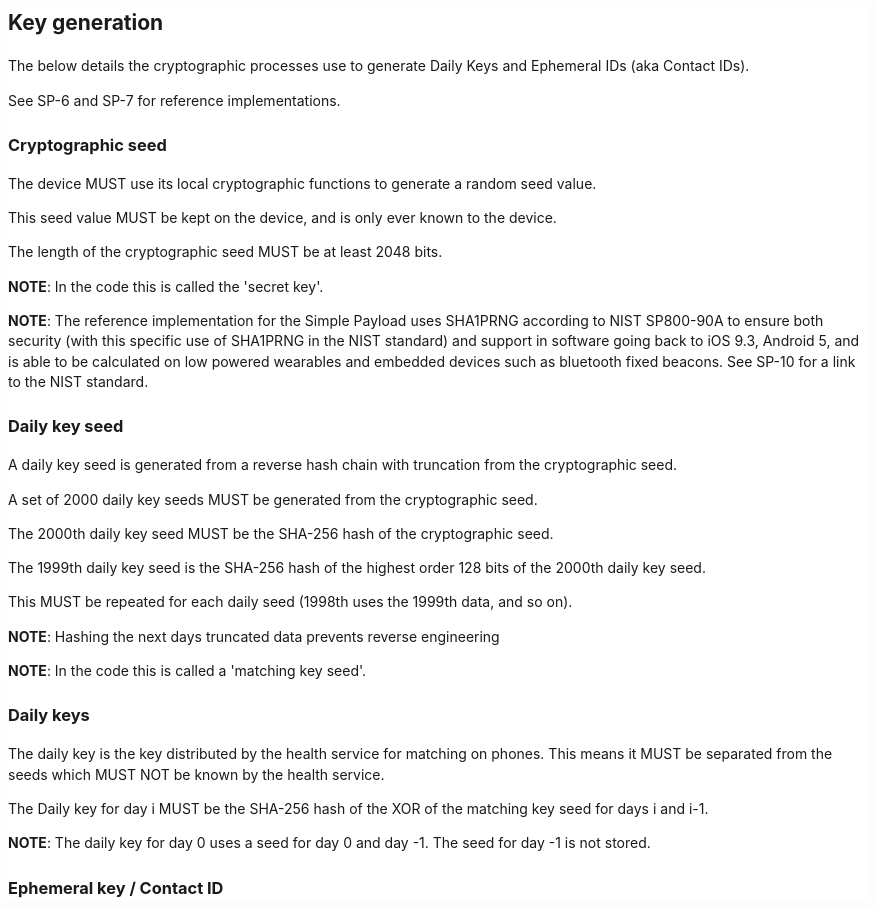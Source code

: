 ## Key generation

The below details the cryptographic processes use to generate Daily Keys and Ephemeral IDs (aka Contact IDs).

See SP-6 and SP-7 for reference implementations.

### Cryptographic seed

The device MUST use its local cryptographic functions to generate a random seed value. 

This seed value MUST be kept on the device, and is only ever known to the device.

The length of the cryptographic seed MUST be at least 2048 bits.

**NOTE**: In the code this is called the 'secret key'.

**NOTE**: The reference implementation for the Simple Payload uses SHA1PRNG according to NIST SP800-90A
to ensure both security (with this specific use of SHA1PRNG in the NIST standard) and support in software
going back to iOS 9.3, Android 5, and is able to be calculated on low powered wearables and embedded devices
such as bluetooth fixed beacons. See SP-10 for a link to the NIST standard.

### Daily key seed

A daily key seed is generated from a reverse hash chain with truncation from the cryptographic seed.

A set of 2000 daily key seeds MUST be generated from the cryptographic seed. 

The 2000th daily key seed MUST be the SHA-256 hash of the cryptographic seed.

The 1999th daily key seed is the SHA-256 hash of the highest order 128 bits of the 2000th daily key seed. 

This MUST be repeated for each daily seed (1998th uses the 1999th data, and so on).

**NOTE**: Hashing the next days truncated data prevents reverse engineering

**NOTE**: In the code this is called a 'matching key seed'.

### Daily keys

The daily key is the key distributed by the health service for matching on phones. This means it MUST
be separated from the seeds which MUST NOT be known by the health service.

The Daily key for day i MUST be the SHA-256 hash of the XOR of the matching key seed for days i and i-1.

**NOTE**: The daily key for day 0 uses a seed for day 0 and day -1. The seed for day -1 is not stored.

### Ephemeral key / Contact ID
